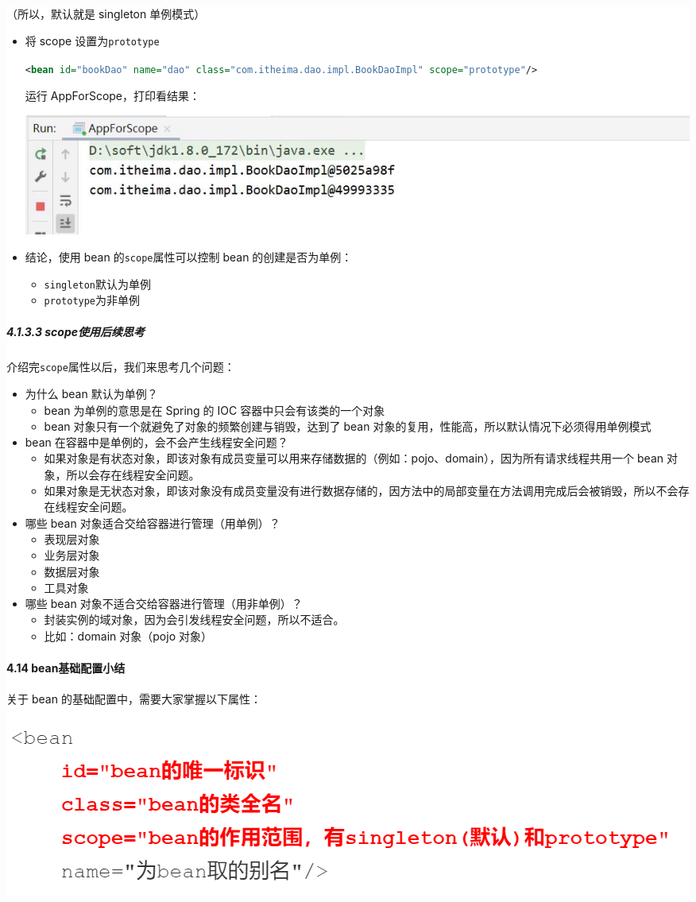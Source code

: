   （所以，默认就是 singleton 单例模式）

* 将 scope 设置为`prototype`

  ```xml
  <bean id="bookDao" name="dao" class="com.itheima.dao.impl.BookDaoImpl" scope="prototype"/>
  ```

  运行 AppForScope，打印看结果：

  ![1629772928714](assets/1629772928714.png)

* 结论，使用 bean 的`scope`属性可以控制 bean 的创建是否为单例：

  * `singleton`默认为单例
  * `prototype`为非单例

##### 4.1.3.3 scope使用后续思考

介绍完`scope`属性以后，我们来思考几个问题：

* 为什么 bean 默认为单例？
  * bean 为单例的意思是在 Spring 的 IOC 容器中只会有该类的一个对象
  * bean 对象只有一个就避免了对象的频繁创建与销毁，达到了 bean 对象的复用，性能高，所以默认情况下必须得用单例模式
* bean 在容器中是单例的，会不会产生线程安全问题？
  * 如果对象是有状态对象，即该对象有成员变量可以用来存储数据的（例如：pojo、domain），因为所有请求线程共用一个 bean 对象，所以会存在线程安全问题。
  * 如果对象是无状态对象，即该对象没有成员变量没有进行数据存储的，因方法中的局部变量在方法调用完成后会被销毁，所以不会存在线程安全问题。
* 哪些 bean 对象适合交给容器进行管理（用单例）？
  * 表现层对象
  * 业务层对象
  * 数据层对象
  * 工具对象
* 哪些 bean 对象不适合交给容器进行管理（用非单例）？
  * 封装实例的域对象，因为会引发线程安全问题，所以不适合。
  * 比如：domain 对象（pojo 对象）

#### 4.14 bean基础配置小结

关于 bean 的基础配置中，需要大家掌握以下属性：

![1631529887695](assets/1631529887695.png)

